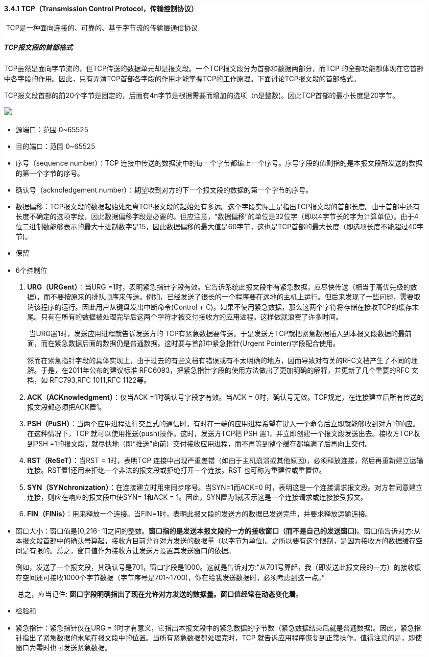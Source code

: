 #### 3.4.1 TCP（Transmission Control Protocol，传输控制协议）

​	TCP是一种面向连接的、可靠的、基于字节流的传输层通信协议

##### 	TCP报文段的首部格式

​	TCP虽然是面向字节流的，但TCP传送的数据单元却是报文段。一个TCP报文段分为首部和数据两部分，而TCP 的全部功能都体现在它首部中各字段的作用。因此，只有弄清TCP首部各字段的作用才能掌握TCP的工作原理。下面讨论TCP报文段的首部格式。

​	TCP报文段首部的前20个字节是固定的，后面有4n字节是根据需要而增加的选项（n是整数)。因此TCP首部的最小长度是20字节。

![](/images/计算机网络/TCP报文段的首部格式.png)
- 源端口：范围 0~65525

- 目的端口：范围 0~65525

- 序号（sequence number）：TCP 连接中传送的数据流中的每一个字节都编上一个序号。序号字段的值则指的是本报文段所发送的数据的第一个字节的序号。

- 确认号（acknoledgement number）：期望收到对方的下一个报文段的数据的第一个字节的序号。

- 数据偏移：TCP报文段的数据起始处距离TCP报文段的起始处有多远。这个字段实际上是指出TCP报文段的首部长度。由于首部中还有长度不确定的选项字段，因此数据偏移字段是必要的。但应注意，“数据偏移”的单位是32位字（即以4字节长的字为计算单位)。由于4位二进制数能够表示的最大十进制数字是15，因此数据偏移的最大值是60字节，这也是TCP首部的最大长度（即选项长度不能超过40字节)。

- 保留

- 6个控制位

  1. **URG（URGent）**：当URG =1时，表明紧急指针字段有效。它告诉系统此报文段中有紧急数据，应尽快传送（相当于高优先级的数据)，而不要按原来的排队顺序来传送。例如，已经发送了很长的一个程序要在远地的主机上运行。但后来发现了一些问题，需要取消该程序的运行。因此用户从键盘发出中断命令(Control + C)。如果不使用紧急数据，那么这两个字符将存储在接收TCP的缓存末尾。只有在所有的数据被处理完毕后这两个字符才被交付接收方的应用进程。这样做就浪费了许多时间。

     ​	当URG置1时，发送应用进程就告诉发送方的 TCP有紧急数据要传送。于是发送方TCP就把紧急数据插入到本报文段数据的最前面，而在紧急数据后面的数据仍是普通数据。这时要与首部中紧急指针(Urgent Pointer)字段配合使用。

     ​	然而在紧急指针字段的具体实现上，由于过去的有些文档有错误或有不太明确的地方，因而导致对有关的RFC文档产生了不同的理解。于是，在2011年公布的建议标准 RFC6093，把紧急指针字段的使用方法做出了更加明确的解释，并更新了几个重要的RFC 文档，如 RFC793,RFC 1011,RFC 1122等。

  2. **ACK（ACKnowledgment）**：仅当ACK =1时确认号字段才有效。当ACK = 0时，确认号无效。TCP规定，在连接建立后所有传送的报文段都必须把ACK置1。

  3. **PSH（PuSH）**：当两个应用进程进行交互式的通信时，有时在一端的应用进程希望在键入一个命令后立即就能够收到对方的响应。在这种情况下，TCP 就可以使用推送(push)操作。这时，发送方TCP把 PSH 置1，并立即创建一个报文段发送出去。接收方TCP收到PSH =1的报文段，就尽快地（即“推送”向前）交付接收应用进程，而不再等到整个缓存都填满了后再向上交付。

  4. **RST（ReSeT）**：当RST = 1时，表明TCP 连接中出现严重差错（如由于主机崩溃或其他原因)，必须释放连接，然后再重新建立运输连接。RST置1还用来拒绝一个非法的报文段或拒绝打开一个连接。RST 也可称为重建位或重置位。

  5. **SYN（SYNchronization）**：在连接建立时用来同步序号。当SYN=1而ACK=0 时，表明这是一个连接请求报文段。对方若同意建立连接，则应在响应的报文段中使SYN= 1和ACK = 1。因此，SYN置为1就表示这是一个连接请求或连接接受报文。

  6. **FIN（FINis）**：用来释放一个连接。当FIN=1时，表明此报文段的发送方的数据已发送完毕，并要求释放运输连接。
  
- 窗口大小：窗口值是[0,216- 1]之间的整数。**窗口指的是发送本报文段的一方的接收窗口（而不是自己的发送窗口)**。窗口值告诉对方:从本报文段首部中的确认号算起，接收方目前允许对方发送的数据量（以字节为单位)。之所以要有这个限制，是因为接收方的数据缓存空间是有限的。总之，窗口值作为接收方让发送方设置其发送窗口的依据。

  ​	例如，发送了一个报文段，其确认号是701，窗口字段是1000。这就是告诉对方:“从701号算起，我（即发送此报文段的一方）的接收缓存空间还可接收1000个字节数据（字节序号是701~1700)，你在给我发送数据时，必须考虑到这一点。”

  ​	总之，应当记住: **窗口字段明确指出了现在允许对方发送的数据量。窗口值经常在动态变化着**。

- 检验和

- 紧急指针：紧急指针仅在URG = 1时才有意义，它指出本报文段中的紧急数据的字节数（紧急数据结束后就是普通数据)。因此，紧急指针指出了紧急数据的末尾在报文段中的位置。当所有紧急数据都处理完时，TCP 就告诉应用程序恢复到正常操作。值得注意的是，即使窗口为零时也可发送紧急数据。
